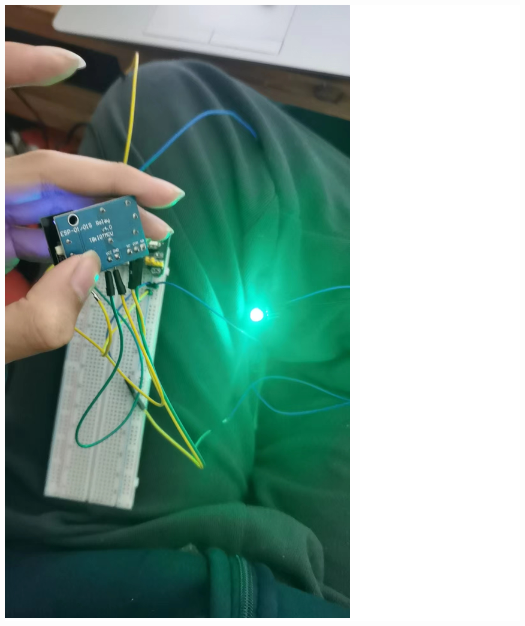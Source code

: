 
![0280438b53364c026af4849e6e14e04](/assets/blog_res/2024-1-13-ESP01_qianyan/0280438b53364c026af4849e6e14e04.jpg)
